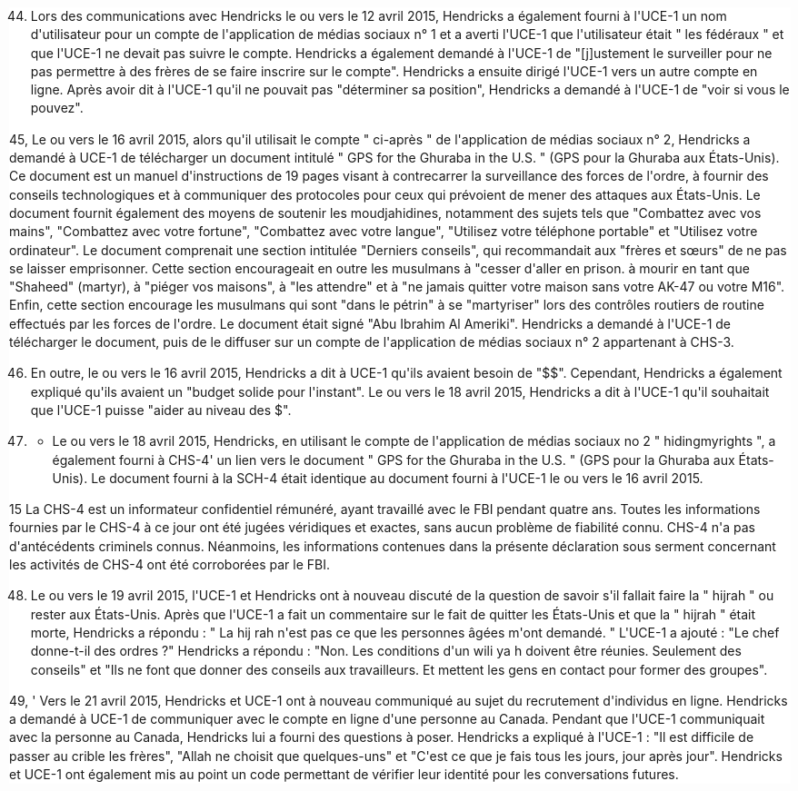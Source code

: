 44. Lors des communications avec Hendricks le ou vers le 12 avril 2015, Hendricks a également fourni à l'UCE-1 un nom d'utilisateur pour un compte de l'application de médias sociaux n° 1 et a averti l'UCE-1 que l'utilisateur était " les fédéraux " et que l'UCE-1 ne devait pas suivre le compte. Hendricks a également demandé à l'UCE-1 de "[j]ustement le surveiller pour ne pas permettre à des frères de se faire inscrire sur le compte". Hendricks a ensuite dirigé l'UCE-1 vers un autre compte en ligne. Après avoir dit à l'UCE-1 qu'il ne pouvait pas "déterminer sa position", Hendricks a demandé à l'UCE-1 de "voir si vous le pouvez".

45, Le ou vers le 16 avril 2015, alors qu'il utilisait le compte " ci-après " de l'application de médias sociaux n° 2, Hendricks a demandé à UCE-1 de télécharger un document intitulé " GPS for the Ghuraba in the U.S. " (GPS pour la Ghuraba aux États-Unis). Ce document est un manuel d'instructions de 19 pages visant à contrecarrer la surveillance des forces de l'ordre, à fournir des conseils technologiques et à communiquer des protocoles pour ceux qui prévoient de mener des attaques aux États-Unis. Le document fournit également des moyens de soutenir les moudjahidines, notamment des sujets tels que "Combattez avec vos mains", "Combattez avec votre fortune", "Combattez avec votre langue", "Utilisez votre téléphone portable" et "Utilisez votre ordinateur". Le document comprenait une section intitulée "Derniers conseils", qui recommandait aux "frères et sœurs" de ne pas se laisser emprisonner. Cette section encourageait en outre les musulmans à "cesser d'aller en prison. à mourir en tant que "Shaheed" (martyr), à "piéger vos maisons", à "les attendre" et à "ne jamais quitter votre maison sans votre AK-47 ou votre M16". Enfin, cette section encourage les musulmans qui sont "dans le pétrin" à se "martyriser" lors des contrôles routiers de routine effectués par les forces de l'ordre. Le document était signé "Abu Ibrahim Al Ameriki". Hendricks a demandé à l'UCE-1 de télécharger le document, puis de le diffuser sur un compte de l'application de médias sociaux n° 2 appartenant à CHS-3.

46. En outre, le ou vers le 16 avril 2015, Hendricks a dit à UCE-1 qu'ils avaient besoin de "$$". Cependant, Hendricks a également expliqué qu'ils avaient un "budget solide pour l'instant". Le ou vers le 18 avril 2015, Hendricks a dit à l'UCE-1 qu'il souhaitait que l'UCE-1 puisse "aider au niveau des $".

47. - Le ou vers le 18 avril 2015, Hendricks, en utilisant le compte de l'application de médias sociaux no 2 " hidingmyrights ", a également fourni à CHS-4' un lien vers le document " GPS for the Ghuraba in the U.S. " (GPS pour la Ghuraba aux États-Unis). Le document fourni à la SCH-4 était identique au document fourni à l'UCE-1 le ou vers le 16 avril 2015.

15 La CHS-4 est un informateur confidentiel rémunéré, ayant travaillé avec le FBI pendant quatre ans. Toutes les informations fournies par le CHS-4 à ce jour ont été jugées véridiques et exactes, sans aucun problème de fiabilité connu. CHS-4 n'a pas d'antécédents criminels connus. Néanmoins, les informations contenues dans la présente déclaration sous serment concernant les activités de CHS-4 ont été corroborées par le FBI.

48. Le ou vers le 19 avril 2015, l'UCE-1 et Hendricks ont à nouveau discuté de la question de savoir s'il fallait faire la " hijrah " ou rester aux États-Unis. Après que l'UCE-1 a fait un commentaire sur le fait de quitter les États-Unis et que la " hijrah " était morte, Hendricks a répondu : " La hij rah n'est pas ce que les personnes âgées m'ont demandé. " L'UCE-1 a ajouté : "Le chef donne-t-il des ordres ?" Hendricks a répondu : "Non. Les conditions d'un wili ya h doivent être réunies. Seulement des conseils" et "Ils ne font que donner des conseils aux travailleurs. Et mettent les gens en contact pour former des groupes".

49, ' Vers le 21 avril 2015, Hendricks et UCE-1 ont à nouveau communiqué au sujet du recrutement d'individus en ligne. Hendricks a demandé à UCE-1 de communiquer avec le compte en ligne d'une personne au Canada. Pendant que l'UCE-1 communiquait avec la personne au Canada, Hendricks lui a fourni des questions à poser. Hendricks a expliqué à l'UCE-1 : "Il est difficile de passer au crible les frères", "Allah ne choisit que quelques-uns" et "C'est ce que je fais tous les jours, jour après jour". Hendricks et UCE-1 ont également mis au point un code permettant de vérifier leur identité pour les conversations futures.
